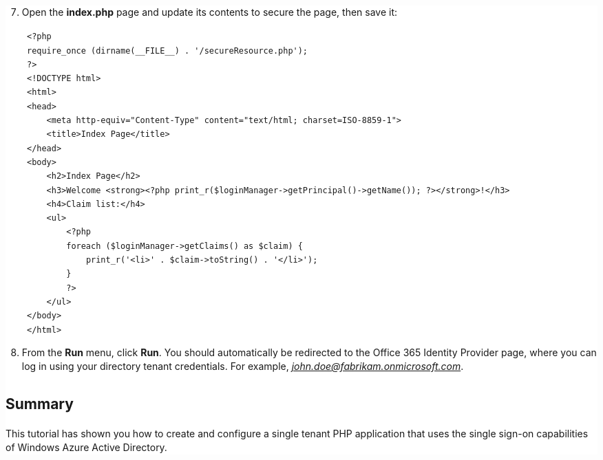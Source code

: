 7. Open the **index.php** page and update its contents to secure the page, then save it:

		<?php
		require_once (dirname(__FILE__) . '/secureResource.php');
		?>
		<!DOCTYPE html>
		<html>
		<head>
			<meta http-equiv="Content-Type" content="text/html; charset=ISO-8859-1">
			<title>Index Page</title>
		</head>
		<body>
			<h2>Index Page</h2>
			<h3>Welcome <strong><?php print_r($loginManager->getPrincipal()->getName()); ?></strong>!</h3>
			<h4>Claim list:</h4>
			<ul>
				<?php
				foreach ($loginManager->getClaims() as $claim) {
					print_r('<li>' . $claim->toString() . '</li>');
				}
				?>  
			</ul>
		</body>
		</html> 

8. From the **Run** menu, click **Run**. You should automatically be redirected to the Office 365 Identity Provider page, where you can log in using your directory tenant credentials. For example, *john.doe@fabrikam.onmicrosoft.com*.

<h2><a name="summary"></a>Summary</h2>
This tutorial has shown you how to create and configure a single tenant PHP application that uses the single sign-on capabilities of Windows Azure Active Directory.

[Introduction]: #introduction
[Step 1: Create a PHP Application]: #createapp
[Step 2: Provision the Application in a Company's Directory Tenant]: #provisionapp
[Step 3: Protect the Application Using WS-Federation for Employee Sign In]: #protectapp
[Summary]: #summary
[Developing Multi-Tenant Cloud Applications with Windows Azure Active Directory]: http://g.microsoftonline.com/0AX00en/121
[Windows Identity Foundation 3.5 SDK]: http://www.microsoft.com/en-us/download/details.aspx?id=4451
[Windows Identity Foundation 1.0 Runtime]: http://www.microsoft.com/en-us/download/details.aspx?id=17331
[Office 365 Powershell Commandlets]: http://onlinehelp.microsoft.com/en-us/office365-enterprises/ff652560.aspx
[ASP.NET MVC 3]: http://www.microsoft.com/en-us/download/details.aspx?id=4211
[Eclipse PDT 3.0.x All In Ones]: http://www.eclipse.org/pdt/downloads/
[PHP Sample Code for Windows Azure Active Directory]: https://github.com/WindowsAzure/azure-sdk-for-php-samples/tree/master/WAAD.WebSSO.PHP 
